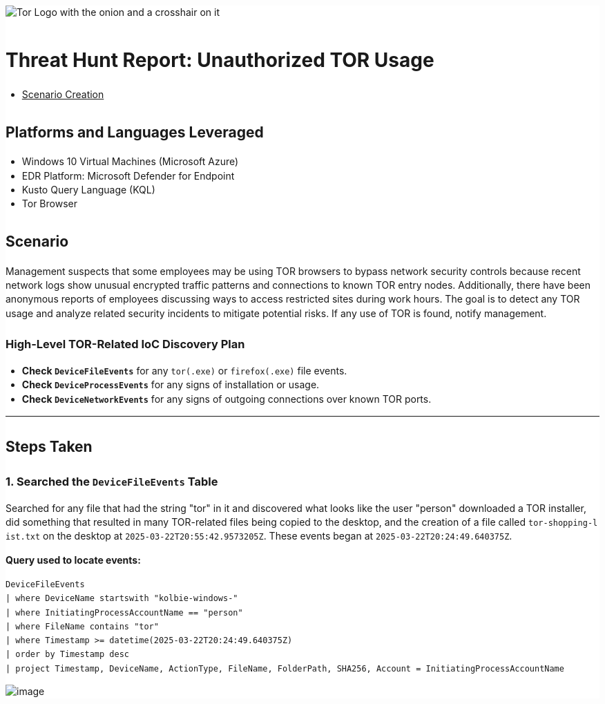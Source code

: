 <img width="400" src="https://github.com/user-attachments/assets/44bac428-01bb-4fe9-9d85-96cba7698bee" alt="Tor Logo with the onion and a crosshair on it"/>

# Threat Hunt Report: Unauthorized TOR Usage
- [Scenario Creation](https://github.com/livingstonkolbie/threat-hunting-scenario-tor/blob/main/threat-hunting-scenario-tor-event-creation.md)

## Platforms and Languages Leveraged
- Windows 10 Virtual Machines (Microsoft Azure)
- EDR Platform: Microsoft Defender for Endpoint
- Kusto Query Language (KQL)
- Tor Browser

##  Scenario

Management suspects that some employees may be using TOR browsers to bypass network security controls because recent network logs show unusual encrypted traffic patterns and connections to known TOR entry nodes. Additionally, there have been anonymous reports of employees discussing ways to access restricted sites during work hours. The goal is to detect any TOR usage and analyze related security incidents to mitigate potential risks. If any use of TOR is found, notify management.

### High-Level TOR-Related IoC Discovery Plan

- **Check `DeviceFileEvents`** for any `tor(.exe)` or `firefox(.exe)` file events.
- **Check `DeviceProcessEvents`** for any signs of installation or usage.
- **Check `DeviceNetworkEvents`** for any signs of outgoing connections over known TOR ports.

---

## Steps Taken

### 1. Searched the `DeviceFileEvents` Table

Searched for any file that had the string "tor" in it and discovered what looks like the user "person" downloaded a TOR installer, did something that resulted in many TOR-related files being copied to the desktop, and the creation of a file called `tor-shopping-list.txt` on the desktop at `2025-03-22T20:55:42.9573205Z`. These events began at `2025-03-22T20:24:49.640375Z`.

**Query used to locate events:**

```kql
DeviceFileEvents
| where DeviceName startswith "kolbie-windows-"
| where InitiatingProcessAccountName == "person"
| where FileName contains "tor"
| where Timestamp >= datetime(2025-03-22T20:24:49.640375Z)
| order by Timestamp desc
| project Timestamp, DeviceName, ActionType, FileName, FolderPath, SHA256, Account = InitiatingProcessAccountName
```
<img width="680" alt="image" src="https://github.com/user-attachments/assets/eba009f0-129a-457f-a1b9-079835205660" />
